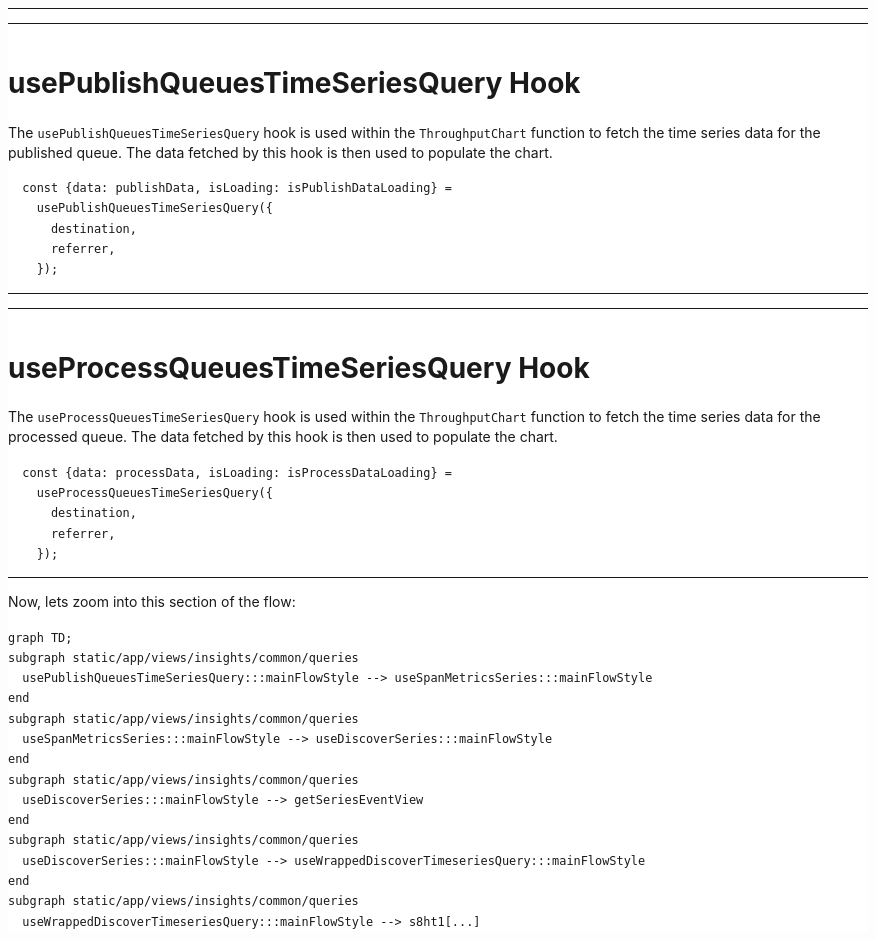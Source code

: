```tsx
```

---

</SwmSnippet>

<SwmSnippet path="/static/app/views/insights/queues/charts/throughputChart.tsx" line="19">

---

# usePublishQueuesTimeSeriesQuery Hook

The `usePublishQueuesTimeSeriesQuery` hook is used within the `ThroughputChart` function to fetch the time series data for the published queue. The data fetched by this hook is then used to populate the chart.

```tsx
  const {data: publishData, isLoading: isPublishDataLoading} =
    usePublishQueuesTimeSeriesQuery({
      destination,
      referrer,
    });
```

---

</SwmSnippet>

<SwmSnippet path="/static/app/views/insights/queues/charts/throughputChart.tsx" line="24">

---

# useProcessQueuesTimeSeriesQuery Hook

The `useProcessQueuesTimeSeriesQuery` hook is used within the `ThroughputChart` function to fetch the time series data for the processed queue. The data fetched by this hook is then used to populate the chart.

```tsx
  const {data: processData, isLoading: isProcessDataLoading} =
    useProcessQueuesTimeSeriesQuery({
      destination,
      referrer,
    });
```

---

</SwmSnippet>

Now, lets zoom into this section of the flow:

```mermaid
graph TD;
subgraph static/app/views/insights/common/queries
  usePublishQueuesTimeSeriesQuery:::mainFlowStyle --> useSpanMetricsSeries:::mainFlowStyle
end
subgraph static/app/views/insights/common/queries
  useSpanMetricsSeries:::mainFlowStyle --> useDiscoverSeries:::mainFlowStyle
end
subgraph static/app/views/insights/common/queries
  useDiscoverSeries:::mainFlowStyle --> getSeriesEventView
end
subgraph static/app/views/insights/common/queries
  useDiscoverSeries:::mainFlowStyle --> useWrappedDiscoverTimeseriesQuery:::mainFlowStyle
end
subgraph static/app/views/insights/common/queries
  useWrappedDiscoverTimeseriesQuery:::mainFlowStyle --> s8ht1[...]
```